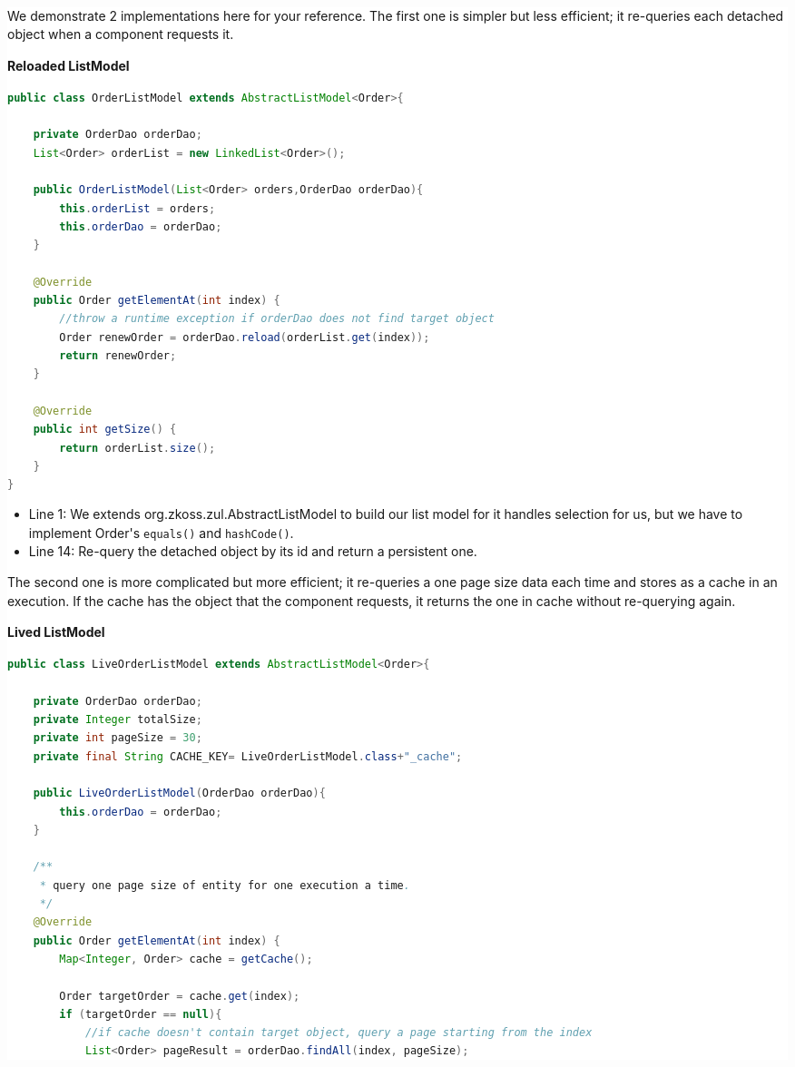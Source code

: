 We demonstrate 2 implementations here for your reference. The first one
is simpler but less efficient; it re-queries each detached object when a
component requests it.

**Reloaded ListModel**

``` java
public class OrderListModel extends AbstractListModel<Order>{

    private OrderDao orderDao;
    List<Order> orderList = new LinkedList<Order>();
    
    public OrderListModel(List<Order> orders,OrderDao orderDao){
        this.orderList = orders;
        this.orderDao = orderDao;
    }
    
    @Override
    public Order getElementAt(int index) {
        //throw a runtime exception if orderDao does not find target object
        Order renewOrder = orderDao.reload(orderList.get(index));
        return renewOrder;
    }

    @Override
    public int getSize() {
        return orderList.size();
    }
}
```

- Line 1: We extends <javadoc>org.zkoss.zul.AbstractListModel</javadoc>
  to build our list model for it handles selection for us, but we have
  to implement Order's `equals()` and `hashCode()`.
- Line 14: Re-query the detached object by its id and return a
  persistent one.

The second one is more complicated but more efficient; it re-queries a
one page size data each time and stores as a cache in an execution. If
the cache has the object that the component requests, it returns the one
in cache without re-querying again.

**Lived ListModel**

``` java
public class LiveOrderListModel extends AbstractListModel<Order>{

    private OrderDao orderDao;
    private Integer totalSize;  
    private int pageSize = 30;
    private final String CACHE_KEY= LiveOrderListModel.class+"_cache";
    
    public LiveOrderListModel(OrderDao orderDao){
        this.orderDao = orderDao;
    }

    /**
     * query one page size of entity for one execution a time. 
     */
    @Override
    public Order getElementAt(int index) {
        Map<Integer, Order> cache = getCache();

        Order targetOrder = cache.get(index);
        if (targetOrder == null){
            //if cache doesn't contain target object, query a page starting from the index
            List<Order> pageResult = orderDao.findAll(index, pageSize);
```